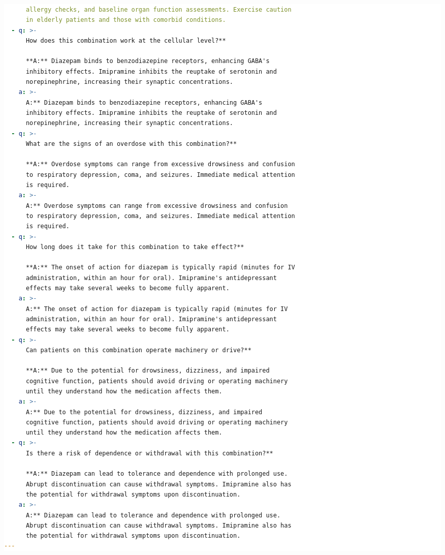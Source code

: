 ```yaml
      allergy checks, and baseline organ function assessments. Exercise caution
      in elderly patients and those with comorbid conditions.
  - q: >-
      How does this combination work at the cellular level?**

      **A:** Diazepam binds to benzodiazepine receptors, enhancing GABA's
      inhibitory effects. Imipramine inhibits the reuptake of serotonin and
      norepinephrine, increasing their synaptic concentrations.
    a: >-
      A:** Diazepam binds to benzodiazepine receptors, enhancing GABA's
      inhibitory effects. Imipramine inhibits the reuptake of serotonin and
      norepinephrine, increasing their synaptic concentrations.
  - q: >-
      What are the signs of an overdose with this combination?**

      **A:** Overdose symptoms can range from excessive drowsiness and confusion
      to respiratory depression, coma, and seizures. Immediate medical attention
      is required.
    a: >-
      A:** Overdose symptoms can range from excessive drowsiness and confusion
      to respiratory depression, coma, and seizures. Immediate medical attention
      is required.
  - q: >-
      How long does it take for this combination to take effect?**

      **A:** The onset of action for diazepam is typically rapid (minutes for IV
      administration, within an hour for oral). Imipramine's antidepressant
      effects may take several weeks to become fully apparent.
    a: >-
      A:** The onset of action for diazepam is typically rapid (minutes for IV
      administration, within an hour for oral). Imipramine's antidepressant
      effects may take several weeks to become fully apparent.
  - q: >-
      Can patients on this combination operate machinery or drive?**

      **A:** Due to the potential for drowsiness, dizziness, and impaired
      cognitive function, patients should avoid driving or operating machinery
      until they understand how the medication affects them.
    a: >-
      A:** Due to the potential for drowsiness, dizziness, and impaired
      cognitive function, patients should avoid driving or operating machinery
      until they understand how the medication affects them.
  - q: >-
      Is there a risk of dependence or withdrawal with this combination?**

      **A:** Diazepam can lead to tolerance and dependence with prolonged use.
      Abrupt discontinuation can cause withdrawal symptoms. Imipramine also has
      the potential for withdrawal symptoms upon discontinuation.
    a: >-
      A:** Diazepam can lead to tolerance and dependence with prolonged use.
      Abrupt discontinuation can cause withdrawal symptoms. Imipramine also has
      the potential for withdrawal symptoms upon discontinuation.
---
```
